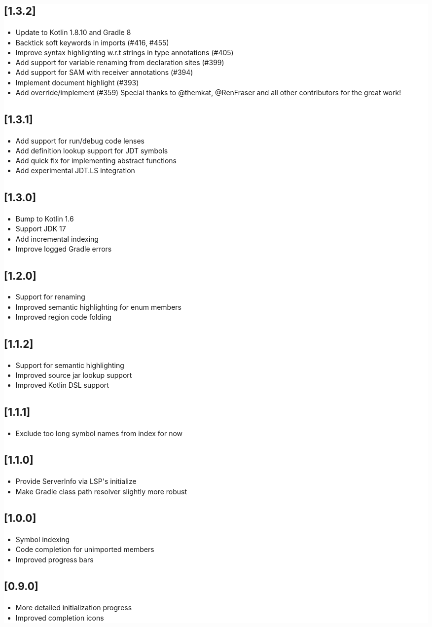 ## [1.3.2]
- Update to Kotlin 1.8.10 and Gradle 8
- Backtick soft keywords in imports (#416, #455)
- Improve syntax highlighting w.r.t strings in type annotations (#405)
- Add support for variable renaming from declaration sites (#399)
- Add support for SAM with receiver annotations (#394)
- Implement document highlight (#393)
- Add override/implement (#359)
Special thanks to @themkat, @RenFraser and all other contributors for the great work!

## [1.3.1]
- Add support for run/debug code lenses
- Add definition lookup support for JDT symbols
- Add quick fix for implementing abstract functions
- Add experimental JDT.LS integration

## [1.3.0]
- Bump to Kotlin 1.6
- Support JDK 17
- Add incremental indexing
- Improve logged Gradle errors

## [1.2.0]
- Support for renaming
- Improved semantic highlighting for enum members
- Improved region code folding

## [1.1.2]
- Support for semantic highlighting
- Improved source jar lookup support
- Improved Kotlin DSL support

## [1.1.1]
- Exclude too long symbol names from index for now

## [1.1.0]
- Provide ServerInfo via LSP's initialize
- Make Gradle class path resolver slightly more robust

## [1.0.0]
- Symbol indexing
- Code completion for unimported members
- Improved progress bars

## [0.9.0]
- More detailed initialization progress
- Improved completion icons
